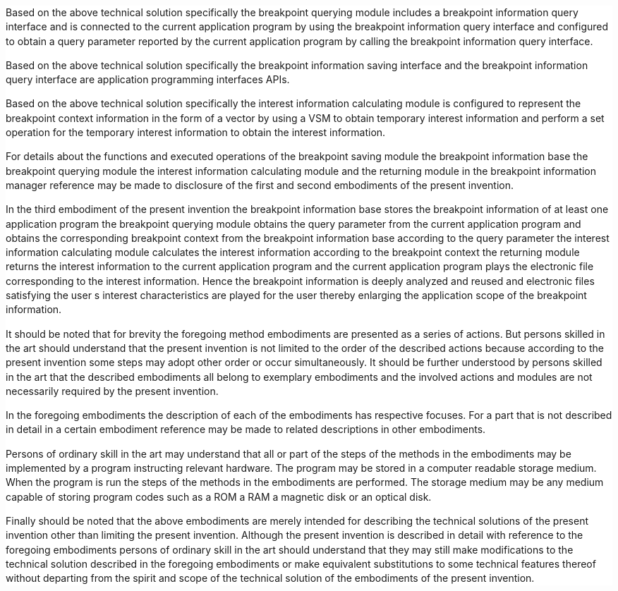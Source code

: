 Based on the above technical solution specifically the breakpoint querying module includes a breakpoint information query interface and is connected to the current application program by using the breakpoint information query interface and configured to obtain a query parameter reported by the current application program by calling the breakpoint information query interface.

Based on the above technical solution specifically the breakpoint information saving interface and the breakpoint information query interface are application programming interfaces APIs.

Based on the above technical solution specifically the interest information calculating module is configured to represent the breakpoint context information in the form of a vector by using a VSM to obtain temporary interest information and perform a set operation for the temporary interest information to obtain the interest information.

For details about the functions and executed operations of the breakpoint saving module the breakpoint information base the breakpoint querying module the interest information calculating module and the returning module in the breakpoint information manager reference may be made to disclosure of the first and second embodiments of the present invention.

In the third embodiment of the present invention the breakpoint information base stores the breakpoint information of at least one application program the breakpoint querying module obtains the query parameter from the current application program and obtains the corresponding breakpoint context from the breakpoint information base according to the query parameter the interest information calculating module calculates the interest information according to the breakpoint context the returning module returns the interest information to the current application program and the current application program plays the electronic file corresponding to the interest information. Hence the breakpoint information is deeply analyzed and reused and electronic files satisfying the user s interest characteristics are played for the user thereby enlarging the application scope of the breakpoint information.

It should be noted that for brevity the foregoing method embodiments are presented as a series of actions. But persons skilled in the art should understand that the present invention is not limited to the order of the described actions because according to the present invention some steps may adopt other order or occur simultaneously. It should be further understood by persons skilled in the art that the described embodiments all belong to exemplary embodiments and the involved actions and modules are not necessarily required by the present invention.

In the foregoing embodiments the description of each of the embodiments has respective focuses. For a part that is not described in detail in a certain embodiment reference may be made to related descriptions in other embodiments.

Persons of ordinary skill in the art may understand that all or part of the steps of the methods in the embodiments may be implemented by a program instructing relevant hardware. The program may be stored in a computer readable storage medium. When the program is run the steps of the methods in the embodiments are performed. The storage medium may be any medium capable of storing program codes such as a ROM a RAM a magnetic disk or an optical disk.

Finally should be noted that the above embodiments are merely intended for describing the technical solutions of the present invention other than limiting the present invention. Although the present invention is described in detail with reference to the foregoing embodiments persons of ordinary skill in the art should understand that they may still make modifications to the technical solution described in the foregoing embodiments or make equivalent substitutions to some technical features thereof without departing from the spirit and scope of the technical solution of the embodiments of the present invention.

